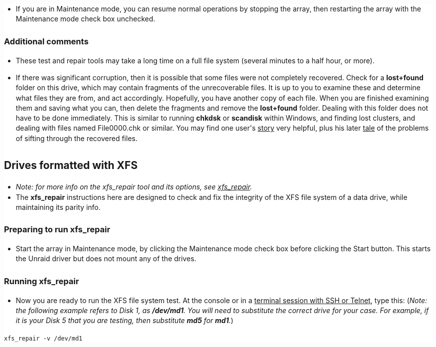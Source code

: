 - If you are in Maintenance mode, you can resume normal operations by
  stopping the array, then restarting the array with the Maintenance
  mode check box unchecked.

### Additional comments

- These test and repair tools may take a long time on a full file
  system (several minutes to a half hour, or more).

- If there was significant corruption, then it is possible that some
  files were not completely recovered. Check for a **lost+found**
  folder on this drive, which may contain fragments of the
  unrecoverable files. It is up to you to examine these and determine
  what files they are from, and act accordingly. Hopefully, you have
  another copy of each file. When you are finished examining them and
  saving what you can, then delete the fragments and remove the
  **lost+found** folder. Dealing with this folder does not have to be
  done immediately. This is similar to running **chkdsk** or
  **scandisk** within Windows, and finding lost clusters, and dealing
  with files named File0000.chk or similar. You may find one user's
  [story](https://forums.unraid.net/forum/index.php?topic=1483) very
  helpful, plus his later
  [tale](https://forums.unraid.net/forum/index.php?topic=3367.msg29056#msg29056)
  of the problems of sifting through the recovered files.

## Drives formatted with XFS

- _Note: for more info on the xfs_repair tool and its options, see
  [xfs_repair](#xfs_repair)._
- The **xfs_repair** instructions here are designed to check and fix
  the integrity of the XFS file system of a data drive, while
  maintaining its parity info.

### Preparing to run xfs_repair

- Start the array in Maintenance mode, by clicking the Maintenance
  mode check box before clicking the Start button. This starts the
  Unraid driver but does not mount any of the drives.

### Running xfs_repair

- Now you are ready to run the XFS file system test. At the console or
  in a [terminal session with SSH or
  Telnet](terminal-access.md), type this: (_Note: the
  following example refers to Disk 1, as **/dev/md1**. You will need
  to substitute the correct drive for your case. For example, if it is
  your Disk 5 that you are testing, then substitute **md5** for
  **md1**._)

```shell
xfs_repair -v /dev/md1
```
